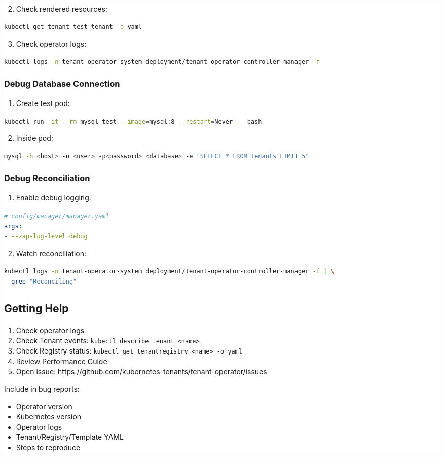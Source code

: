 2. Check rendered resources:
```bash
kubectl get tenant test-tenant -o yaml
```

3. Check operator logs:
```bash
kubectl logs -n tenant-operator-system deployment/tenant-operator-controller-manager -f
```

### Debug Database Connection

1. Create test pod:
```bash
kubectl run -it --rm mysql-test --image=mysql:8 --restart=Never -- bash
```

2. Inside pod:
```bash
mysql -h <host> -u <user> -p<password> <database> -e "SELECT * FROM tenants LIMIT 5"
```

### Debug Reconciliation

1. Enable debug logging:
```yaml
# config/manager/manager.yaml
args:
- --zap-log-level=debug
```

2. Watch reconciliation:
```bash
kubectl logs -n tenant-operator-system deployment/tenant-operator-controller-manager -f | \
  grep "Reconciling"
```

## Getting Help

1. Check operator logs
2. Check Tenant events: `kubectl describe tenant <name>`
3. Check Registry status: `kubectl get tenantregistry <name> -o yaml`
4. Review [Performance Guide](performance.md)
5. Open issue: https://github.com/kubernetes-tenants/tenant-operator/issues

Include in bug reports:
- Operator version
- Kubernetes version
- Operator logs
- Tenant/Registry/Template YAML
- Steps to reproduce

